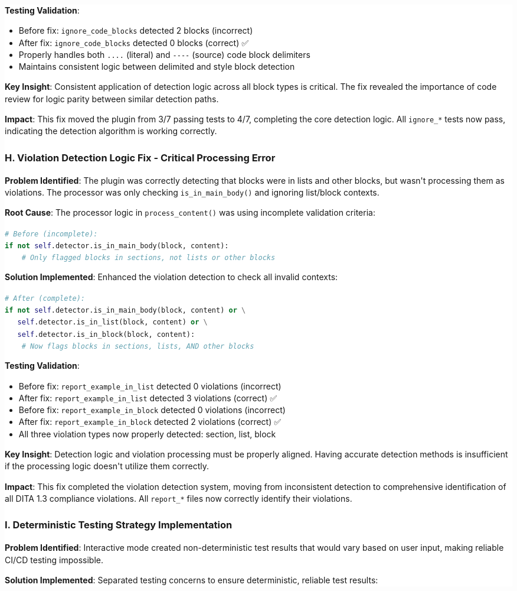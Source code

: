 **Testing Validation**:
- Before fix: `ignore_code_blocks` detected 2 blocks (incorrect)
- After fix: `ignore_code_blocks` detected 0 blocks (correct) ✅
- Properly handles both `....` (literal) and `----` (source) code block delimiters
- Maintains consistent logic between delimited and style block detection

**Key Insight**: Consistent application of detection logic across all block types is critical. The fix revealed the importance of code review for logic parity between similar detection paths.

**Impact**: This fix moved the plugin from 3/7 passing tests to 4/7, completing the core detection logic. All `ignore_*` tests now pass, indicating the detection algorithm is working correctly.

### H. Violation Detection Logic Fix - Critical Processing Error

**Problem Identified**: The plugin was correctly detecting that blocks were in lists and other blocks, but wasn't processing them as violations. The processor was only checking `is_in_main_body()` and ignoring list/block contexts.

**Root Cause**: The processor logic in `process_content()` was using incomplete validation criteria:
```python
# Before (incomplete):
if not self.detector.is_in_main_body(block, content):
    # Only flagged blocks in sections, not lists or other blocks
```

**Solution Implemented**: Enhanced the violation detection to check all invalid contexts:
```python
# After (complete):
if not self.detector.is_in_main_body(block, content) or \
   self.detector.is_in_list(block, content) or \
   self.detector.is_in_block(block, content):
    # Now flags blocks in sections, lists, AND other blocks
```

**Testing Validation**:
- Before fix: `report_example_in_list` detected 0 violations (incorrect)
- After fix: `report_example_in_list` detected 3 violations (correct) ✅
- Before fix: `report_example_in_block` detected 0 violations (incorrect)
- After fix: `report_example_in_block` detected 2 violations (correct) ✅
- All three violation types now properly detected: section, list, block

**Key Insight**: Detection logic and violation processing must be properly aligned. Having accurate detection methods is insufficient if the processing logic doesn't utilize them correctly.

**Impact**: This fix completed the violation detection system, moving from inconsistent detection to comprehensive identification of all DITA 1.3 compliance violations. All `report_*` files now correctly identify their violations.

### I. Deterministic Testing Strategy Implementation

**Problem Identified**: Interactive mode created non-deterministic test results that would vary based on user input, making reliable CI/CD testing impossible.

**Solution Implemented**: Separated testing concerns to ensure deterministic, reliable test results:
